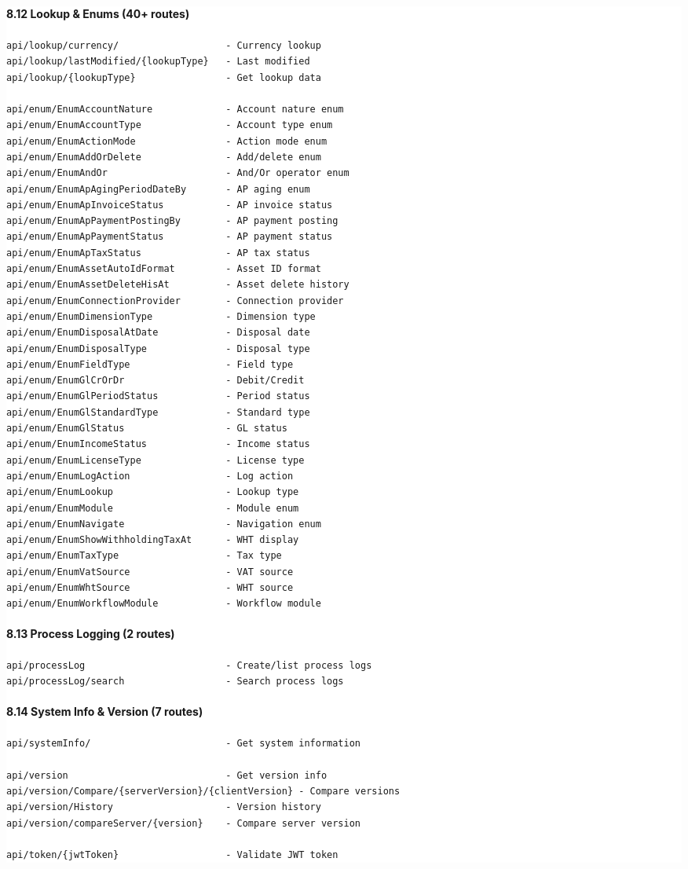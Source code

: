 #### 8.12 Lookup & Enums (40+ routes)
```
api/lookup/currency/                   - Currency lookup
api/lookup/lastModified/{lookupType}   - Last modified
api/lookup/{lookupType}                - Get lookup data

api/enum/EnumAccountNature             - Account nature enum
api/enum/EnumAccountType               - Account type enum
api/enum/EnumActionMode                - Action mode enum
api/enum/EnumAddOrDelete               - Add/delete enum
api/enum/EnumAndOr                     - And/Or operator enum
api/enum/EnumApAgingPeriodDateBy       - AP aging enum
api/enum/EnumApInvoiceStatus           - AP invoice status
api/enum/EnumApPaymentPostingBy        - AP payment posting
api/enum/EnumApPaymentStatus           - AP payment status
api/enum/EnumApTaxStatus               - AP tax status
api/enum/EnumAssetAutoIdFormat         - Asset ID format
api/enum/EnumAssetDeleteHisAt          - Asset delete history
api/enum/EnumConnectionProvider        - Connection provider
api/enum/EnumDimensionType             - Dimension type
api/enum/EnumDisposalAtDate            - Disposal date
api/enum/EnumDisposalType              - Disposal type
api/enum/EnumFieldType                 - Field type
api/enum/EnumGlCrOrDr                  - Debit/Credit
api/enum/EnumGlPeriodStatus            - Period status
api/enum/EnumGlStandardType            - Standard type
api/enum/EnumGlStatus                  - GL status
api/enum/EnumIncomeStatus              - Income status
api/enum/EnumLicenseType               - License type
api/enum/EnumLogAction                 - Log action
api/enum/EnumLookup                    - Lookup type
api/enum/EnumModule                    - Module enum
api/enum/EnumNavigate                  - Navigation enum
api/enum/EnumShowWithholdingTaxAt      - WHT display
api/enum/EnumTaxType                   - Tax type
api/enum/EnumVatSource                 - VAT source
api/enum/EnumWhtSource                 - WHT source
api/enum/EnumWorkflowModule            - Workflow module
```

#### 8.13 Process Logging (2 routes)
```
api/processLog                         - Create/list process logs
api/processLog/search                  - Search process logs
```

#### 8.14 System Info & Version (7 routes)
```
api/systemInfo/                        - Get system information

api/version                            - Get version info
api/version/Compare/{serverVersion}/{clientVersion} - Compare versions
api/version/History                    - Version history
api/version/compareServer/{version}    - Compare server version

api/token/{jwtToken}                   - Validate JWT token
```
